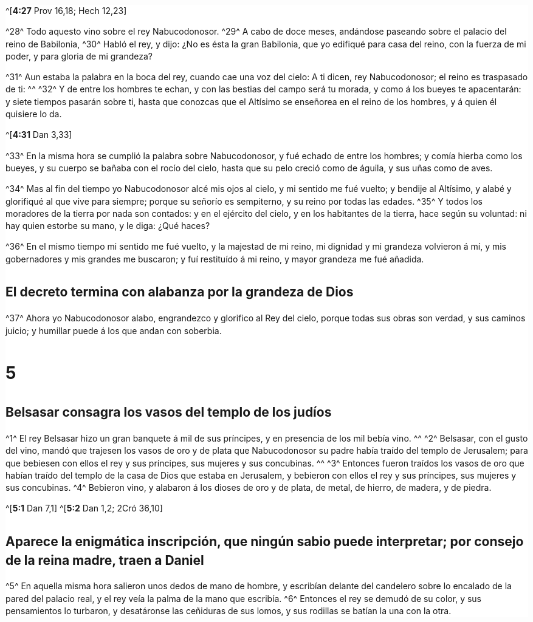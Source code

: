 ^[**4:27** Prov 16,18; Hech 12,23]

^28^ Todo aquesto vino sobre el rey Nabucodonosor. ^29^ A cabo de doce meses, andándose paseando sobre el palacio del reino de Babilonia, ^30^ Habló el rey, y dijo: ¿No es ésta la gran Babilonia, que yo edifiqué para casa del reino, con la fuerza de mi poder, y para gloria de mi grandeza? 


^31^ Aun estaba la palabra en la boca del rey, cuando cae una voz del cielo: A ti dicen, rey Nabucodonosor; el reino es traspasado de ti: ^^ ^32^ Y de entre los hombres te echan, y con las bestias del campo será tu morada, y como á los bueyes te apacentarán: y siete tiempos pasarán sobre ti, hasta que conozcas que el Altísimo se enseñorea en el reino de los hombres, y á quien él quisiere lo da. 

^[**4:31** Dan 3,33]

^33^ En la misma hora se cumplió la palabra sobre Nabucodonosor, y fué echado de entre los hombres; y comía hierba como los bueyes, y su cuerpo se bañaba con el rocío del cielo, hasta que su pelo creció como de águila, y sus uñas como de aves. 


^34^ Mas al fin del tiempo yo Nabucodonosor alcé mis ojos al cielo, y mi sentido me fué vuelto; y bendije al Altísimo, y alabé y glorifiqué al que vive para siempre; porque su señorío es sempiterno, y su reino por todas las edades. ^35^ Y todos los moradores de la tierra por nada son contados: y en el ejército del cielo, y en los habitantes de la tierra, hace según su voluntad: ni hay quien estorbe su mano, y le diga: ¿Qué haces? 


^36^ En el mismo tiempo mi sentido me fué vuelto, y la majestad de mi reino, mi dignidad y mi grandeza volvieron á mí, y mis gobernadores y mis grandes me buscaron; y fuí restituído á mi reino, y mayor grandeza me fué añadida. 



## El decreto termina con alabanza por la grandeza de Dios
^37^ Ahora yo Nabucodonosor alabo, engrandezco y glorifico al Rey del cielo, porque todas sus obras son verdad, y sus caminos juicio; y humillar puede á los que andan con soberbia. 

# 5 
## Belsasar consagra los vasos del templo de los judíos
^1^ El rey Belsasar hizo un gran banquete á mil de sus príncipes, y en presencia de los mil bebía vino. ^^ ^2^ Belsasar, con el gusto del vino, mandó que trajesen los vasos de oro y de plata que Nabucodonosor su padre había traído del templo de Jerusalem; para que bebiesen con ellos el rey y sus príncipes, sus mujeres y sus concubinas. ^^ ^3^ Entonces fueron traídos los vasos de oro que habían traído del templo de la casa de Dios que estaba en Jerusalem, y bebieron con ellos el rey y sus príncipes, sus mujeres y sus concubinas. ^4^ Bebieron vino, y alabaron á los dioses de oro y de plata, de metal, de hierro, de madera, y de piedra. 


^[**5:1** Dan 7,1] ^[**5:2** Dan 1,2; 2Cró 36,10]

## Aparece la enigmática inscripción, que ningún sabio puede interpretar; por consejo de la reina madre, traen a Daniel
^5^ En aquella misma hora salieron unos dedos de mano de hombre, y escribían delante del candelero sobre lo encalado de la pared del palacio real, y el rey veía la palma de la mano que escribía. ^6^ Entonces el rey se demudó de su color, y sus pensamientos lo turbaron, y desatáronse las ceñiduras de sus lomos, y sus rodillas se batían la una con la otra. 
